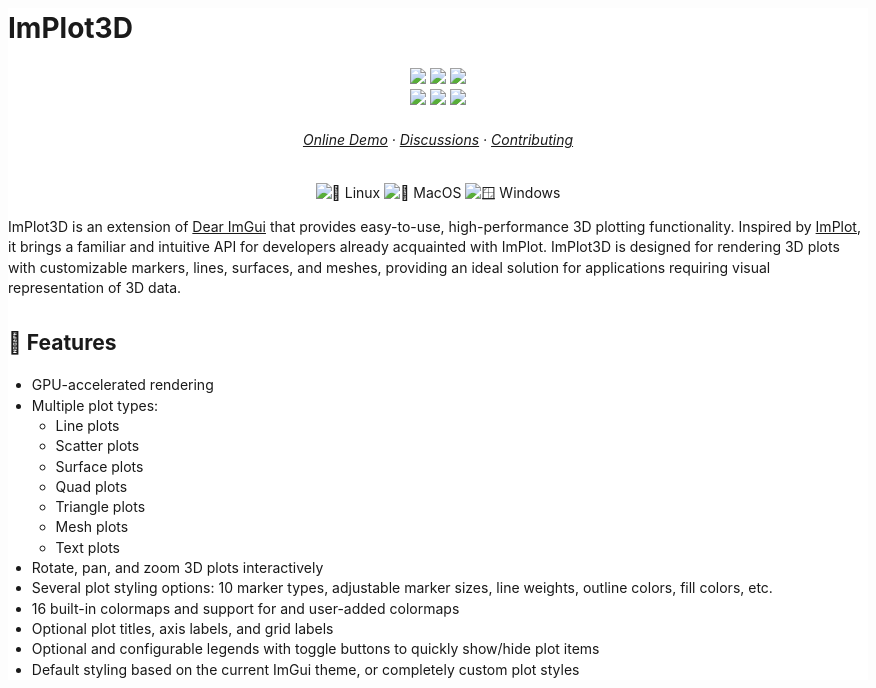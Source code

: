 # ImPlot3D

<div align="center">
  <img src="https://github.com/user-attachments/assets/6d4dacc8-ddf5-445b-a595-80f83befd626" width="270"/>
  <img src="https://github.com/user-attachments/assets/69c6d660-54c9-42aa-bac4-22bb19749e4b" width="270"/>
  <img src="https://github.com/user-attachments/assets/93f5dfda-cf6f-4e24-ae07-11e03be27f7a" width="270"/>
</div>

<div align="center">
  <img src="https://github.com/user-attachments/assets/b7279508-d63e-4546-8cba-c69c7bf16c47" width="270"/>
  <img src="https://github.com/user-attachments/assets/434187eb-3449-472b-b443-03140b7c9a9f" width="270"/>
  <img src="https://github.com/user-attachments/assets/94cab1c6-0980-45c5-a6a1-8781f536a2ef" width="270"/>
</div>

<h6 align="center">
    <a href="https://traineq.org/implot_demo/src/implot_demo.html">Online Demo</a>
    ·
    <a href="https://github.com/brenocq/implot3d/discussions">Discussions</a>
    ·
    <a href="https://github.com/brenocq/implot3d#-contributing">Contributing</a>
</h6>

<div align="center">
  <img src="https://github.com/brenocq/implot3d/actions/workflows/linux.yml/badge.svg" alt="🐧 Linux"/>
  <img src="https://github.com/brenocq/implot3d/actions/workflows/macos.yml/badge.svg" alt="🍎 MacOS"/>
  <img src="https://github.com/brenocq/implot3d/actions/workflows/windows.yml/badge.svg" alt="🪟 Windows"/>
</div>

ImPlot3D is an extension of [Dear ImGui](https://github.com/ocornut/imgui) that provides easy-to-use, high-performance 3D plotting functionality. Inspired by [ImPlot](https://github.com/epezent/implot), it brings a familiar and intuitive API for developers already acquainted with ImPlot. ImPlot3D is designed for rendering 3D plots with customizable markers, lines, surfaces, and meshes, providing an ideal solution for applications requiring visual representation of 3D data.

## 🚀 Features
- GPU-accelerated rendering
- Multiple plot types:
  - Line plots
  - Scatter plots
  - Surface plots
  - Quad plots
  - Triangle plots
  - Mesh plots
  - Text plots
- Rotate, pan, and zoom 3D plots interactively
- Several plot styling options: 10 marker types, adjustable marker sizes, line weights, outline colors, fill colors, etc.
- 16 built-in colormaps and support for and user-added colormaps
- Optional plot titles, axis labels, and grid labels
- Optional and configurable legends with toggle buttons to quickly show/hide plot items
- Default styling based on the current ImGui theme, or completely custom plot styles
